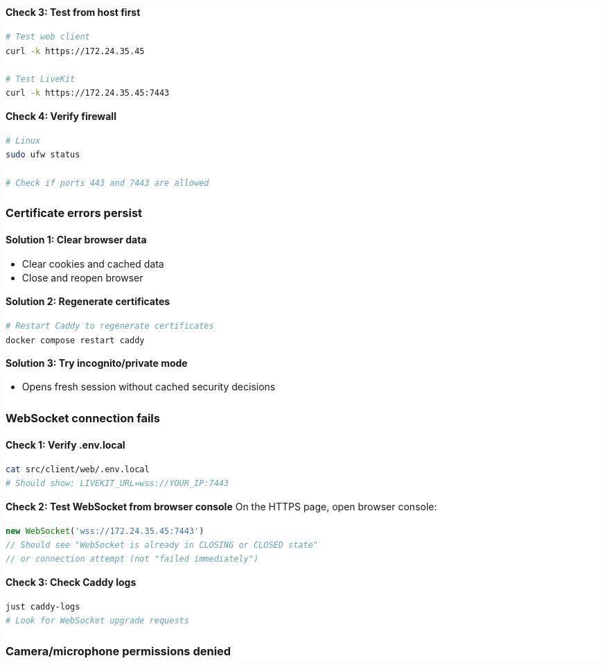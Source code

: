 **Check 3: Test from host first**
```bash
# Test web client
curl -k https://172.24.35.45

# Test LiveKit
curl -k https://172.24.35.45:7443
```

**Check 4: Verify firewall**
```bash
# Linux
sudo ufw status

# Check if ports 443 and 7443 are allowed
```

### Certificate errors persist

**Solution 1: Clear browser data**
- Clear cookies and cached data
- Close and reopen browser

**Solution 2: Regenerate certificates**
```bash
# Restart Caddy to regenerate certificates
docker compose restart caddy
```

**Solution 3: Try incognito/private mode**
- Opens fresh session without cached security decisions

### WebSocket connection fails

**Check 1: Verify .env.local**
```bash
cat src/client/web/.env.local
# Should show: LIVEKIT_URL=wss://YOUR_IP:7443
```

**Check 2: Test WebSocket from browser console**
On the HTTPS page, open browser console:
```javascript
new WebSocket('wss://172.24.35.45:7443')
// Should see "WebSocket is already in CLOSING or CLOSED state"
// or connection attempt (not "failed immediately")
```

**Check 3: Check Caddy logs**
```bash
just caddy-logs
# Look for WebSocket upgrade requests
```

### Camera/microphone permissions denied
